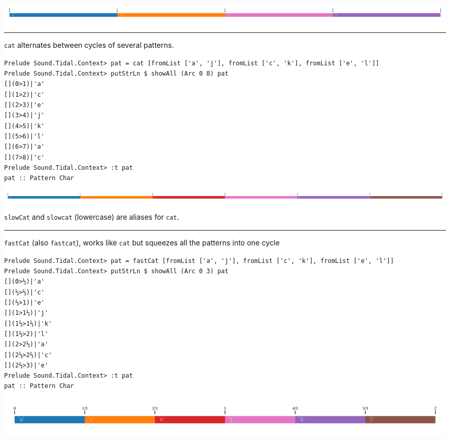 ![](appendExample.svg)

------------------------------------------------------------------------

`cat` alternates between cycles of several patterns.

    Prelude Sound.Tidal.Context> pat = cat [fromList ['a', 'j'], fromList ['c', 'k'], fromList ['e', 'l']]
    Prelude Sound.Tidal.Context> putStrLn $ showAll (Arc 0 8) pat
    [](0>1)|'a'
    [](1>2)|'c'
    [](2>3)|'e'
    [](3>4)|'j'
    [](4>5)|'k'
    [](5>6)|'l'
    [](6>7)|'a'
    [](7>8)|'c'
    Prelude Sound.Tidal.Context> :t pat
    pat :: Pattern Char

![](catExample.svg)

`slowCat` and `slowcat` (lowercase) are aliases for `cat`.

------------------------------------------------------------------------

`fastCat` (also `fastcat`), works like `cat` but squeezes all the
patterns into one cycle

    Prelude Sound.Tidal.Context> pat = fastCat [fromList ['a', 'j'], fromList ['c', 'k'], fromList ['e', 'l']]
    Prelude Sound.Tidal.Context> putStrLn $ showAll (Arc 0 3) pat
    [](0>⅓)|'a'
    [](⅓>⅔)|'c'
    [](⅔>1)|'e'
    [](1>1⅓)|'j'
    [](1⅓>1⅔)|'k'
    [](1⅔>2)|'l'
    [](2>2⅓)|'a'
    [](2⅓>2⅔)|'c'
    [](2⅔>3)|'e'
    Prelude Sound.Tidal.Context> :t pat
    pat :: Pattern Char

![](fastCatExample.svg)
